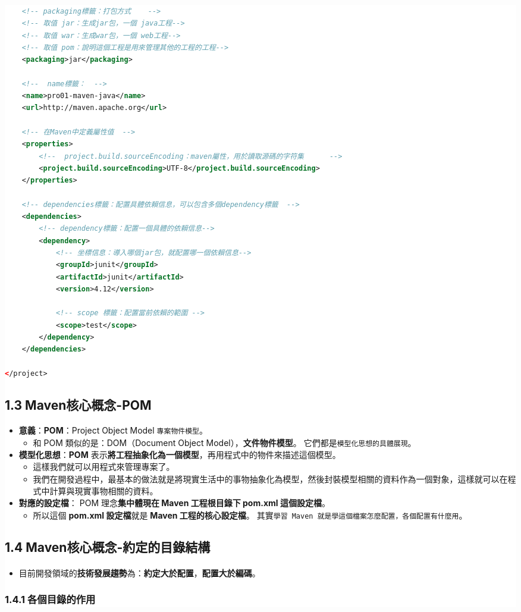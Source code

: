 ```xml
    <!-- packaging標籤：打包方式    -->
    <!-- 取值 jar：生成jar包，一個 java工程-->
    <!-- 取值 war：生成war包，一個 web工程-->
    <!-- 取值 pom：說明這個工程是用來管理其他的工程的工程-->
    <packaging>jar</packaging>

    <!--  name標籤：  -->
    <name>pro01-maven-java</name>
    <url>http://maven.apache.org</url>

    <!-- 在Maven中定義屬性值  -->
    <properties>
        <!--  project.build.sourceEncoding：maven屬性，用於讀取源碼的字符集      -->
        <project.build.sourceEncoding>UTF-8</project.build.sourceEncoding>
    </properties>

    <!-- dependencies標籤：配置具體依賴信息，可以包含多個dependency標籤  -->
    <dependencies>
        <!-- dependency標籤：配置一個具體的依賴信息-->
        <dependency>
            <!-- 坐標信息：導入哪個jar包，就配置哪一個依賴信息-->
            <groupId>junit</groupId>
            <artifactId>junit</artifactId>
            <version>4.12</version>

            <!-- scope 標籤：配置當前依賴的範圍 -->
            <scope>test</scope>
        </dependency>
    </dependencies>

</project>
```

## 1.3 Maven核心概念-POM

* **意義**：**POM**：Project Object Model `專案物件模型`。
    * 和 POM 類似的是：DOM（Document Object Model），**文件物件模型**。 它們都是`模型化思想的具體展現`。
* **模型化思想**：**POM** 表示**將工程抽象化為一個模型**，再用程式中的物件來描述這個模型。
    * 這樣我們就可以用程式來管理專案了。
    * 我們在開發過程中，最基本的做法就是將現實生活中的事物抽象化為模型，然後封裝模型相關的資料作為一個對象，這樣就可以在程式中計算與現實事物相關的資料。
* **對應的設定檔**： POM 理念**集中體現在 Maven 工程根目錄下 pom.xml 這個設定檔**。
    * 所以這個 **pom.xml 設定檔**就是 **Maven 工程的核心設定檔**。
      其實`學習 Maven 就是學這個檔案怎麼配置，各個配置有什麼用`。

## 1.4 Maven核心概念-約定的目錄結構

* 目前開發領域的**技術發展趨勢**為：**約定大於配置**，**配置大於編碼**。

### 1.4.1 各個目錄的作用
